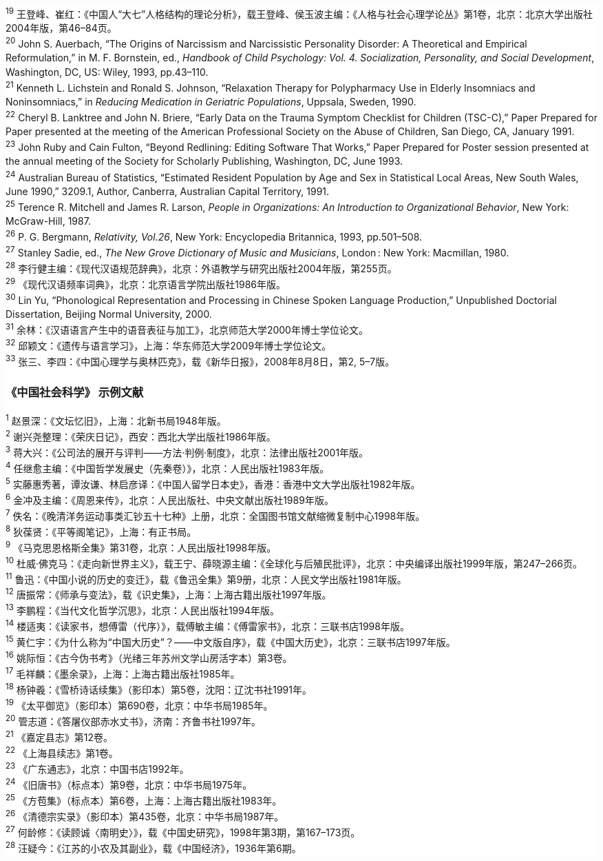 <sup>19</sup> 王登峰、崔红：《中国人“大七”人格结构的理论分析》，载王登峰、侯玉波主编：《人格与社会心理学论丛》第1卷，北京：北京大学出版社2004年版，第46–84页。<br>
<sup>20</sup> John S. Auerbach, “The Origins of Narcissism and Narcissistic Personality Disorder: A Theoretical and Empirical Reformulation,” in M. F. Bornstein, ed., <i>Handbook of Child Psychology: Vol. 4. Socialization, Personality, and Social Development</i>, Washington, DC, US: Wiley, 1993, pp.43–110.<br>
<sup>21</sup> Kenneth L. Lichstein and Ronald S. Johnson, “Relaxation Therapy for Polypharmacy Use in Elderly Insomniacs and Noninsomniacs,” in <i>Reducing Medication in Geriatric Populations</i>, Uppsala, Sweden, 1990.<br>
<sup>22</sup> Cheryl B. Lanktree and John N. Briere, “Early Data on the Trauma Symptom Checklist for Children (TSC-C),” Paper Prepared for Paper presented at the meeting of the American Professional Society on the Abuse of Children, San Diego, CA, January 1991.<br>
<sup>23</sup> John Ruby and Cain Fulton, “Beyond Redlining: Editing Software That Works,” Paper Prepared for Poster session presented at the annual meeting of the Society for Scholarly Publishing, Washington, DC, June 1993.<br>
<sup>24</sup> Australian Bureau of Statistics, “Estimated Resident Population by Age and Sex in Statistical Local Areas, New South Wales, June 1990,” 3209.1, Author, Canberra, Australian Capital Territory, 1991.<br>
<sup>25</sup> Terence R. Mitchell and James R. Larson, <i>People in Organizations: An Introduction to Organizational Behavior</i>, New York: McGraw-Hill, 1987.<br>
<sup>26</sup> P. G. Bergmann, <i>Relativity, Vol.26</i>, New York: Encyclopedia Britannica, 1993, pp.501–508.<br>
<sup>27</sup> Stanley Sadie, ed., <i>The New Grove Dictionary of Music and Musicians</i>, London : New York: Macmillan, 1980.<br>
<sup>28</sup> 李行健主编：《现代汉语规范辞典》，北京：外语教学与研究出版社2004年版，第255页。<br>
<sup>29</sup> 《现代汉语频率词典》，北京：北京语言学院出版社1986年版。<br>
<sup>30</sup> Lin Yu, “Phonological Representation and Processing in Chinese Spoken Language Production,” Unpublished Doctorial Dissertation, Beijing Normal University, 2000.<br>
<sup>31</sup> 余林：《汉语语言产生中的语音表征与加工》，北京师范大学2000年博士学位论文。<br>
<sup>32</sup> 邱颖文：《遗传与语言学习》，上海：华东师范大学2009年博士学位论文。<br>
<sup>33</sup> 张三、李四：《中国心理学与奥林匹克》，载《新华日报》，2008年8月8日，第2, 5–7版。<br>




### 《中国社会科学》 示例文献



<sup>1</sup> 赵景深：《文坛忆旧》，上海：北新书局1948年版。<br>
<sup>2</sup> 谢兴尧整理：《荣庆日记》，西安：西北大学出版社1986年版。<br>
<sup>3</sup> 蒋大兴：《公司法的展开与评判——方法·判例·制度》，北京：法律出版社2001年版。<br>
<sup>4</sup> 任继愈主编：《中国哲学发展史（先秦卷）》，北京：人民出版社1983年版。<br>
<sup>5</sup> 实藤惠秀著，谭汝谦、林启彦译：《中国人留学日本史》，香港：香港中文大学出版社1982年版。<br>
<sup>6</sup> 金冲及主编：《周恩来传》，北京：人民出版社、中央文献出版社1989年版。<br>
<sup>7</sup> 佚名：《晚清洋务运动事类汇钞五十七种》上册，北京：全国图书馆文献缩微复制中心1998年版。<br>
<sup>8</sup> 狄葆贤：《平等阁笔记》，上海：有正书局。<br>
<sup>9</sup> 《马克思恩格斯全集》第31卷，北京：人民出版社1998年版。<br>
<sup>10</sup> 杜威·佛克马：《走向新世界主义》，载王宁、薛晓源主编：《全球化与后殖民批评》，北京：中央编译出版社1999年版，第247–266页。<br>
<sup>11</sup> 鲁迅：《中国小说的历史的变迁》，载《鲁迅全集》第9册，北京：人民文学出版社1981年版。<br>
<sup>12</sup> 唐振常：《师承与变法》，载《识史集》，上海：上海古籍出版社1997年版。<br>
<sup>13</sup> 李鹏程：《当代文化哲学沉思》，北京：人民出版社1994年版。<br>
<sup>14</sup> 楼适夷：《读家书，想傅雷（代序）》，载傅敏主编：《傅雷家书》，北京：三联书店1998年版。<br>
<sup>15</sup> 黄仁宇：《为什么称为“中国大历史”？——中文版自序》，载《中国大历史》，北京：三联书店1997年版。<br>
<sup>16</sup> 姚际恒：《古今伪书考》（光绪三年苏州文学山房活字本）第3卷。<br>
<sup>17</sup> 毛祥麟：《墨余录》，上海：上海古籍出版社1985年。<br>
<sup>18</sup> 杨钟羲：《雪桥诗话续集》（影印本）第5卷，沈阳：辽沈书社1991年。<br>
<sup>19</sup> 《太平御览》（影印本）第690卷，北京：中华书局1985年。<br>
<sup>20</sup> 管志道：《答屠仪部赤水丈书》，济南：齐鲁书社1997年。<br>
<sup>21</sup> 《嘉定县志》第12卷。<br>
<sup>22</sup> 《上海县续志》第1卷。<br>
<sup>23</sup> 《广东通志》，北京：中国书店1992年。<br>
<sup>24</sup> 《旧唐书》（标点本）第9卷，北京：中华书局1975年。<br>
<sup>25</sup> 《方苞集》（标点本）第6卷，上海：上海古籍出版社1983年。<br>
<sup>26</sup> 《清德宗实录》（影印本）第435卷，北京：中华书局1987年。<br>
<sup>27</sup> 何龄修：《读顾诚〈南明史〉》，载《中国史研究》，1998年第3期，第167–173页。<br>
<sup>28</sup> 汪疑今：《江苏的小农及其副业》，载《中国经济》，1936年第6期。<br>